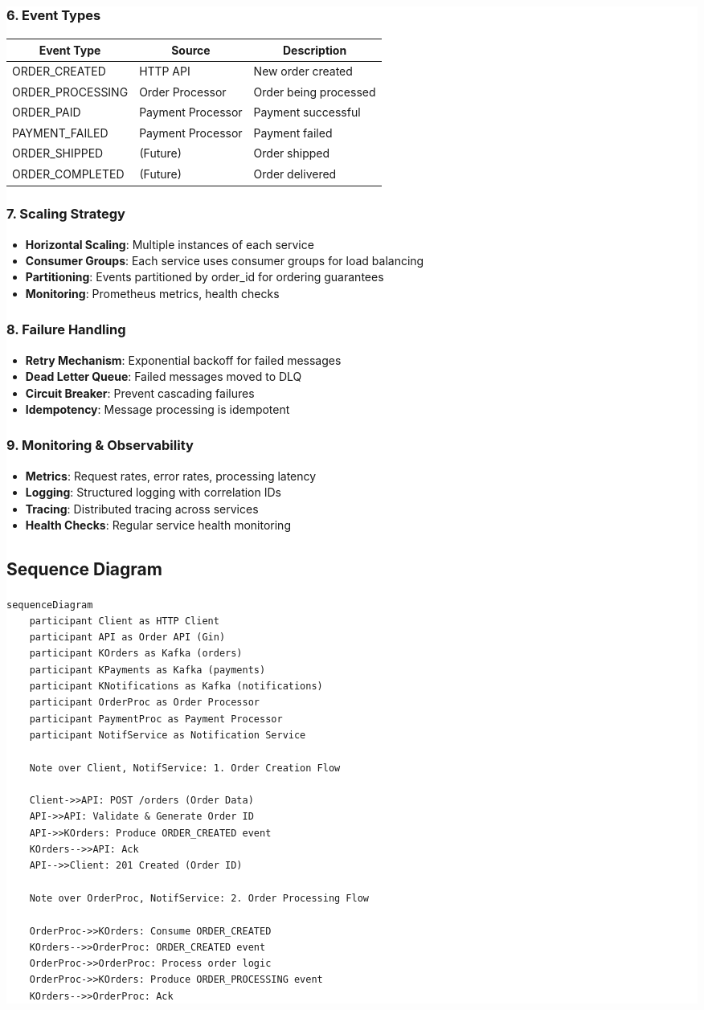 ### 6. Event Types

| Event Type | Source | Description |
|------------|--------|-------------|
| ORDER_CREATED | HTTP API | New order created |
| ORDER_PROCESSING | Order Processor | Order being processed |
| ORDER_PAID | Payment Processor | Payment successful |
| PAYMENT_FAILED | Payment Processor | Payment failed |
| ORDER_SHIPPED | (Future) | Order shipped |
| ORDER_COMPLETED | (Future) | Order delivered |

### 7. Scaling Strategy

- **Horizontal Scaling**: Multiple instances of each service
- **Consumer Groups**: Each service uses consumer groups for load balancing
- **Partitioning**: Events partitioned by order_id for ordering guarantees
- **Monitoring**: Prometheus metrics, health checks

### 8. Failure Handling

- **Retry Mechanism**: Exponential backoff for failed messages
- **Dead Letter Queue**: Failed messages moved to DLQ
- **Circuit Breaker**: Prevent cascading failures
- **Idempotency**: Message processing is idempotent

### 9. Monitoring & Observability

- **Metrics**: Request rates, error rates, processing latency
- **Logging**: Structured logging with correlation IDs
- **Tracing**: Distributed tracing across services
- **Health Checks**: Regular service health monitoring

## Sequence Diagram

```mermaid
sequenceDiagram
    participant Client as HTTP Client
    participant API as Order API (Gin)
    participant KOrders as Kafka (orders)
    participant KPayments as Kafka (payments)
    participant KNotifications as Kafka (notifications)
    participant OrderProc as Order Processor
    participant PaymentProc as Payment Processor
    participant NotifService as Notification Service

    Note over Client, NotifService: 1. Order Creation Flow
    
    Client->>API: POST /orders (Order Data)
    API->>API: Validate & Generate Order ID
    API->>KOrders: Produce ORDER_CREATED event
    KOrders-->>API: Ack
    API-->>Client: 201 Created (Order ID)
    
    Note over OrderProc, NotifService: 2. Order Processing Flow
    
    OrderProc->>KOrders: Consume ORDER_CREATED
    KOrders-->>OrderProc: ORDER_CREATED event
    OrderProc->>OrderProc: Process order logic
    OrderProc->>KOrders: Produce ORDER_PROCESSING event
    KOrders-->>OrderProc: Ack
```